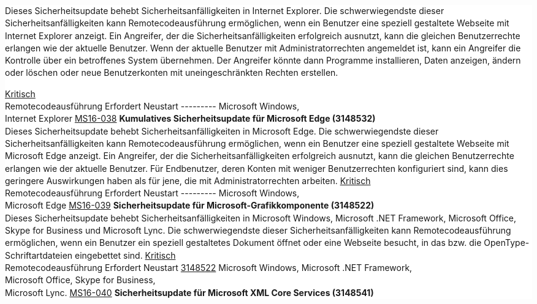 </strong>Dieses Sicherheitsupdate behebt Sicherheitsanfälligkeiten in Internet Explorer. Die schwerwiegendste dieser Sicherheitsanfälligkeiten kann Remotecodeausführung ermöglichen, wenn ein Benutzer eine speziell gestaltete Webseite mit Internet Explorer anzeigt. Ein Angreifer, der die Sicherheitsanfälligkeiten erfolgreich ausnutzt, kann die gleichen Benutzerrechte erlangen wie der aktuelle Benutzer. Wenn der aktuelle Benutzer mit Administratorrechten angemeldet ist, kann ein Angreifer die Kontrolle über ein betroffenes System übernehmen. Der Angreifer könnte dann Programme installieren, Daten anzeigen, ändern oder löschen oder neue Benutzerkonten mit uneingeschränkten Rechten erstellen.</td>
<td style="border:1px solid black;"><a href="http://go.microsoft.com/fwlink/?linkid=21140">Kritisch</a> <br />
Remotecodeausführung</td>
<td style="border:1px solid black;">Erfordert Neustart</td>
<td style="border:1px solid black;">---------</td>
<td style="border:1px solid black;">Microsoft Windows,<br />
Internet Explorer</td>
</tr>
<tr class="odd">
<td style="border:1px solid black;"><a href="http://go.microsoft.com/fwlink/?linkid=746894">MS16-038</a></td>
<td style="border:1px solid black;"><strong>Kumulatives Sicherheitsupdate für Microsoft Edge (3148532)<br />
</strong>Dieses Sicherheitsupdate behebt Sicherheitsanfälligkeiten in Microsoft Edge. Die schwerwiegendste dieser Sicherheitsanfälligkeiten kann Remotecodeausführung ermöglichen, wenn ein Benutzer eine speziell gestaltete Webseite mit Microsoft Edge anzeigt. Ein Angreifer, der die Sicherheitsanfälligkeiten erfolgreich ausnutzt, kann die gleichen Benutzerrechte erlangen wie der aktuelle Benutzer. Für Endbenutzer, deren Konten mit weniger Benutzerrechten konfiguriert sind, kann dies geringere Auswirkungen haben als für jene, die mit Administratorrechten arbeiten.</td>
<td style="border:1px solid black;"><a href="http://go.microsoft.com/fwlink/?linkid=21140">Kritisch</a> <br />
Remotecodeausführung</td>
<td style="border:1px solid black;">Erfordert Neustart</td>
<td style="border:1px solid black;">---------</td>
<td style="border:1px solid black;">Microsoft Windows,<br />
Microsoft Edge</td>
</tr>
<tr class="even">
<td style="border:1px solid black;"><a href="http://go.microsoft.com/fwlink/?linkid=746883">MS16-039</a></td>
<td style="border:1px solid black;"><strong>Sicherheitsupdate für Microsoft-Grafikkomponente (3148522)</strong><br />
Dieses Sicherheitsupdate behebt Sicherheitsanfälligkeiten in Microsoft Windows, Microsoft .NET Framework, Microsoft Office, Skype for Business und Microsoft Lync. Die schwerwiegendste dieser Sicherheitsanfälligkeiten kann Remotecodeausführung ermöglichen, wenn ein Benutzer ein speziell gestaltetes Dokument öffnet oder eine Webseite besucht, in das bzw. die OpenType-Schriftartdateien eingebettet sind.</td>
<td style="border:1px solid black;"><a href="http://go.microsoft.com/fwlink/?linkid=21140">Kritisch</a> <br />
Remotecodeausführung</td>
<td style="border:1px solid black;">Erfordert Neustart</td>
<td style="border:1px solid black;"><a href="http://support.microsoft.com/de-de/kb/3148522">3148522</a></td>
<td style="border:1px solid black;">Microsoft Windows, Microsoft .NET Framework,<br />
Microsoft Office, Skype for Business,<br />
Microsoft Lync.</td>
</tr>
<tr class="odd">
<td style="border:1px solid black;"><a href="http://go.microsoft.com/fwlink/?linkid=746897">MS16-040</a></td>
<td style="border:1px solid black;"><strong>Sicherheitsupdate für Microsoft XML Core Services (3148541)</strong><br />